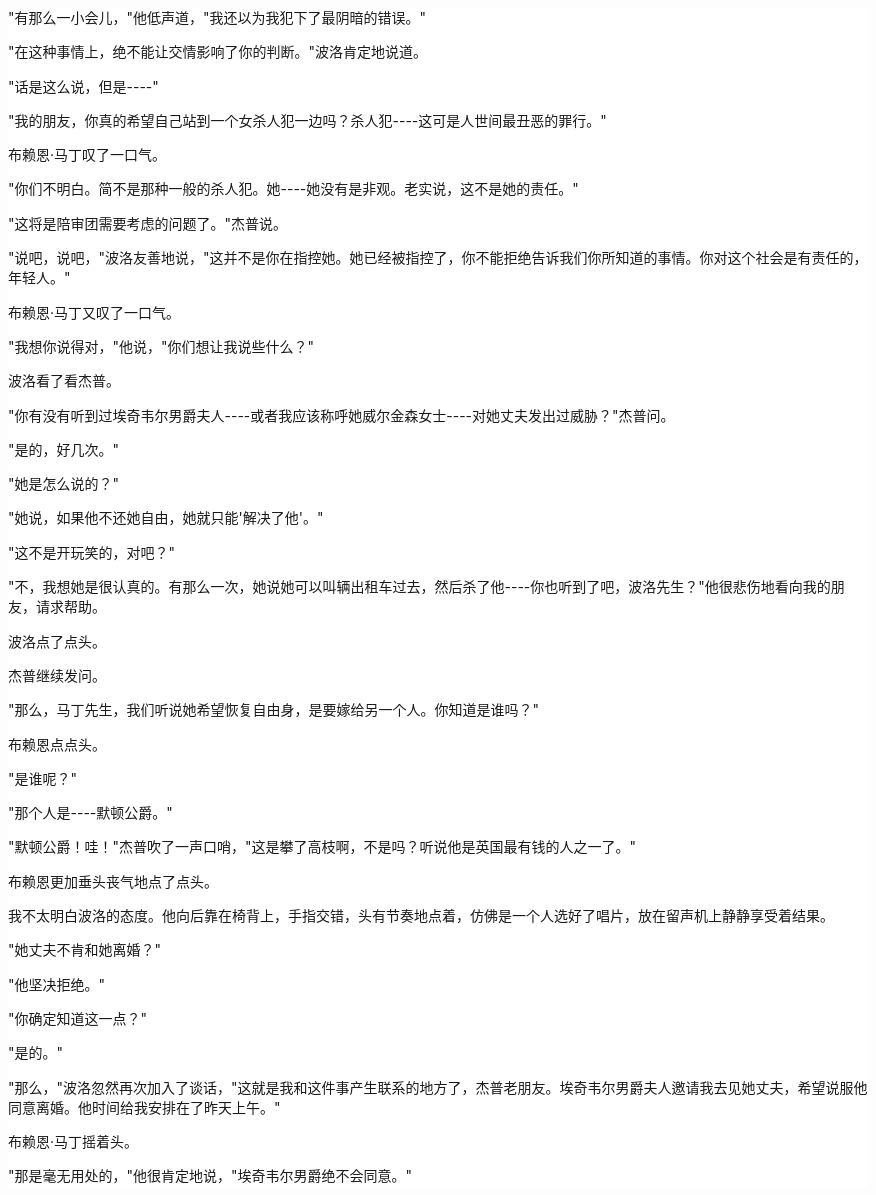"有那么一小会儿，"他低声道，"我还以为我犯下了最阴暗的错误。"

"在这种事情上，绝不能让交情影响了你的判断。"波洛肯定地说道。

"话是这么说，但是----"

"我的朋友，你真的希望自己站到一个女杀人犯一边吗？杀人犯----这可是人世间最丑恶的罪行。"

布赖恩·马丁叹了一口气。

"你们不明白。简不是那种一般的杀人犯。她----她没有是非观。老实说，这不是她的责任。"

"这将是陪审团需要考虑的问题了。"杰普说。

"说吧，说吧，"波洛友善地说，"这并不是你在指控她。她已经被指控了，你不能拒绝告诉我们你所知道的事情。你对这个社会是有责任的，年轻人。"

布赖恩·马丁又叹了一口气。

"我想你说得对，"他说，"你们想让我说些什么？"

波洛看了看杰普。

"你有没有听到过埃奇韦尔男爵夫人----或者我应该称呼她威尔金森女士----对她丈夫发出过威胁？"杰普问。

"是的，好几次。"

"她是怎么说的？"

"她说，如果他不还她自由，她就只能'解决了他'。"

"这不是开玩笑的，对吧？"

"不，我想她是很认真的。有那么一次，她说她可以叫辆出租车过去，然后杀了他----你也听到了吧，波洛先生？"他很悲伤地看向我的朋友，请求帮助。

波洛点了点头。

杰普继续发问。

"那么，马丁先生，我们听说她希望恢复自由身，是要嫁给另一个人。你知道是谁吗？"

布赖恩点点头。

"是谁呢？"

"那个人是----默顿公爵。"

"默顿公爵！哇！"杰普吹了一声口哨，"这是攀了高枝啊，不是吗？听说他是英国最有钱的人之一了。"

布赖恩更加垂头丧气地点了点头。

我不太明白波洛的态度。他向后靠在椅背上，手指交错，头有节奏地点着，仿佛是一个人选好了唱片，放在留声机上静静享受着结果。

"她丈夫不肯和她离婚？"

"他坚决拒绝。"

"你确定知道这一点？"

"是的。"

"那么，"波洛忽然再次加入了谈话，"这就是我和这件事产生联系的地方了，杰普老朋友。埃奇韦尔男爵夫人邀请我去见她丈夫，希望说服他同意离婚。他时间给我安排在了昨天上午。"

布赖恩·马丁摇着头。

"那是毫无用处的，"他很肯定地说，"埃奇韦尔男爵绝不会同意。"
